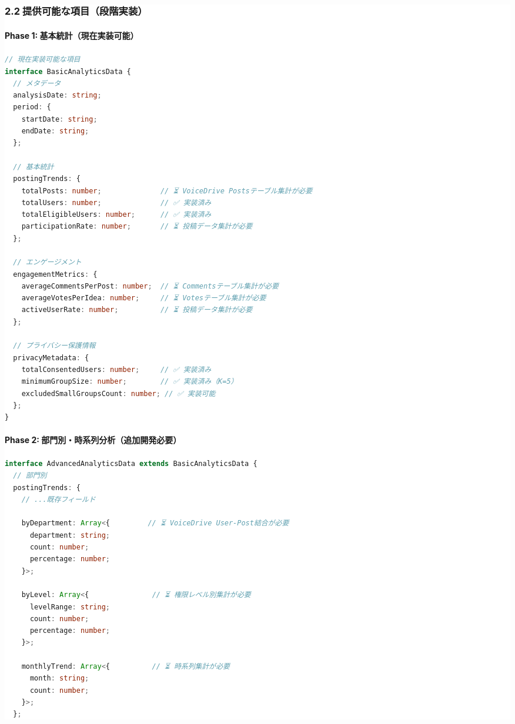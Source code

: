 ### 2.2 提供可能な項目（段階実装）

#### Phase 1: 基本統計（現在実装可能）

```typescript
// 現在実装可能な項目
interface BasicAnalyticsData {
  // メタデータ
  analysisDate: string;
  period: {
    startDate: string;
    endDate: string;
  };

  // 基本統計
  postingTrends: {
    totalPosts: number;              // ⏳ VoiceDrive Postsテーブル集計が必要
    totalUsers: number;              // ✅ 実装済み
    totalEligibleUsers: number;      // ✅ 実装済み
    participationRate: number;       // ⏳ 投稿データ集計が必要
  };

  // エンゲージメント
  engagementMetrics: {
    averageCommentsPerPost: number;  // ⏳ Commentsテーブル集計が必要
    averageVotesPerIdea: number;     // ⏳ Votesテーブル集計が必要
    activeUserRate: number;          // ⏳ 投稿データ集計が必要
  };

  // プライバシー保護情報
  privacyMetadata: {
    totalConsentedUsers: number;     // ✅ 実装済み
    minimumGroupSize: number;        // ✅ 実装済み（K=5）
    excludedSmallGroupsCount: number; // ✅ 実装可能
  };
}
```

#### Phase 2: 部門別・時系列分析（追加開発必要）

```typescript
interface AdvancedAnalyticsData extends BasicAnalyticsData {
  // 部門別
  postingTrends: {
    // ...既存フィールド

    byDepartment: Array<{         // ⏳ VoiceDrive User-Post結合が必要
      department: string;
      count: number;
      percentage: number;
    }>;

    byLevel: Array<{               // ⏳ 権限レベル別集計が必要
      levelRange: string;
      count: number;
      percentage: number;
    }>;

    monthlyTrend: Array<{          // ⏳ 時系列集計が必要
      month: string;
      count: number;
    }>;
  };

```